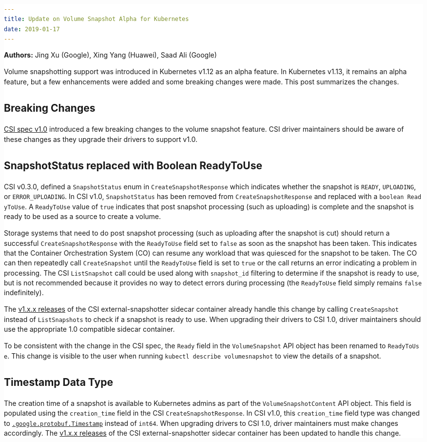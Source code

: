 ```yaml
---
title: Update on Volume Snapshot Alpha for Kubernetes
date: 2019-01-17
---
```


**Authors:** Jing Xu (Google), Xing Yang (Huawei), Saad Ali (Google)

Volume snapshotting support was introduced in Kubernetes v1.12 as an alpha feature. In Kubernetes v1.13, it remains an alpha feature, but a few enhancements were added and some breaking changes were made. This post summarizes the changes.

## Breaking Changes

[CSI spec v1.0](https://github.com/container-storage-interface/spec/releases/tag/v1.0.0) introduced a few breaking changes to the volume snapshot feature. CSI driver maintainers should be aware of these changes as they upgrade their drivers to support v1.0.

## SnapshotStatus replaced with Boolean ReadyToUse

CSI v0.3.0, defined a `SnapshotStatus` enum in `CreateSnapshotResponse` which indicates whether the snapshot is `READY`, `UPLOADING`, or `ERROR_UPLOADING`. In CSI v1.0, `SnapshotStatus` has been removed from `CreateSnapshotResponse` and replaced with a `boolean ReadyToUse`. A `ReadyToUse` value of `true` indicates that post snapshot processing (such as uploading) is complete and the snapshot is ready to be used as a source to create a volume.

Storage systems that need to do post snapshot processing (such as uploading after the snapshot is cut) should return a successful `CreateSnapshotResponse` with the `ReadyToUse` field set to `false` as soon as the snapshot has been taken.  This indicates that the Container Orchestration System (CO) can resume any workload that was quiesced for the snapshot to be taken. The CO can then repeatedly call `CreateSnapshot` until the `ReadyToUse` field is set to `true` or the call returns an error indicating a problem in processing. The CSI `ListSnapshot` call could be used along with `snapshot_id` filtering to determine if the snapshot is ready to use, but is not recommended because it provides no way to detect errors during processing (the `ReadyToUse` field simply remains `false` indefinitely).

The [v1.x.x releases](https://github.com/kubernetes-csi/external-snapshotter/releases/tag/v1.0.1) of the CSI external-snapshotter sidecar container already handle this change by calling `CreateSnapshot` instead of `ListSnapshots` to check if a snapshot is ready to use. When upgrading their drivers to CSI 1.0, driver maintainers should use the appropriate 1.0 compatible sidecar container.

To be consistent with the change in the CSI spec, the `Ready` field in the `VolumeSnapshot` API object has been renamed to `ReadyToUse`. This change is visible to the user when running `kubectl describe volumesnapshot` to view the details of a snapshot.

## Timestamp Data Type

The creation time of a snapshot is available to Kubernetes admins as part of the `VolumeSnapshotContent` API object. This field is populated using the `creation_time` field in the CSI `CreateSnapshotResponse`. In CSI v1.0, this `creation_time` field type was changed to [`.google.protobuf.Timestamp`](https://godoc.org/github.com/golang/protobuf/ptypes/timestamp) instead of `int64`. When upgrading drivers to CSI 1.0, driver maintainers must make changes accordingly. The [v1.x.x releases](https://github.com/kubernetes-csi/external-snapshotter/releases/tag/v1.0.1) of the CSI external-snapshotter sidecar container has been updated to handle this change.
